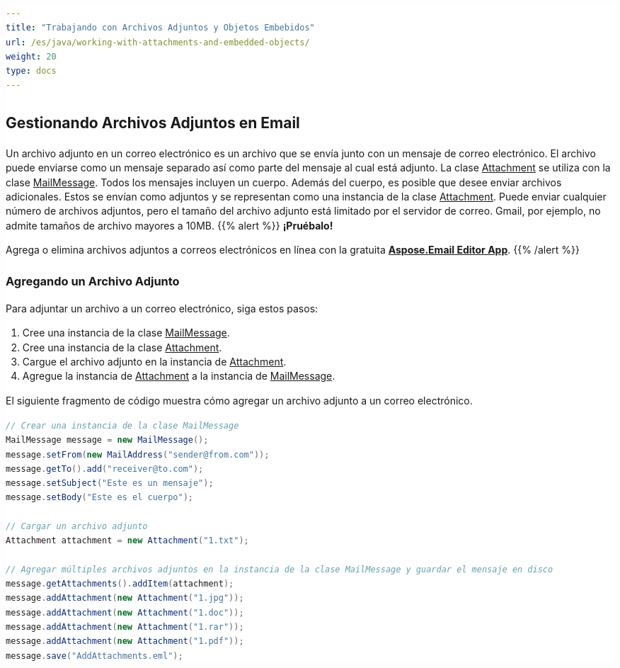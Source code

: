```yaml
---
title: "Trabajando con Archivos Adjuntos y Objetos Embebidos"
url: /es/java/working-with-attachments-and-embedded-objects/
weight: 20
type: docs
---
```


## **Gestionando Archivos Adjuntos en Email**

Un archivo adjunto en un correo electrónico es un archivo que se envía junto con un mensaje de correo electrónico. El archivo puede enviarse como un mensaje separado así como parte del mensaje al cual está adjunto. La clase [Attachment](https://reference.aspose.com/email/java/com.aspose.email/attachment//) se utiliza con la clase [MailMessage](https://reference.aspose.com/email/java/com.aspose.email/mailmessage//). Todos los mensajes incluyen un cuerpo. Además del cuerpo, es posible que desee enviar archivos adicionales. Estos se envían como adjuntos y se representan como una instancia de la clase [Attachment](https://reference.aspose.com/email/java/com.aspose.email/attachment//). Puede enviar cualquier número de archivos adjuntos, pero el tamaño del archivo adjunto está limitado por el servidor de correo. Gmail, por ejemplo, no admite tamaños de archivo mayores a 10MB.
{{% alert %}}
**¡Pruébalo!**

Agrega o elimina archivos adjuntos a correos electrónicos en línea con la gratuita [**Aspose.Email Editor App**](https://products.aspose.app/email/es/editor).
{{% /alert %}}

### **Agregando un Archivo Adjunto**

Para adjuntar un archivo a un correo electrónico, siga estos pasos:

1. Cree una instancia de la clase [MailMessage](https://reference.aspose.com/email/java/com.aspose.email/mailmessage/).
1. Cree una instancia de la clase [Attachment](https://reference.aspose.com/email/java/com.aspose.email/attachment/).
1. Cargue el archivo adjunto en la instancia de [Attachment](https://reference.aspose.com/email/java/com.aspose.email/attachment/).
1. Agregue la instancia de [Attachment](https://reference.aspose.com/email/java/com.aspose.email/attachment/) a la instancia de [MailMessage](https://reference.aspose.com/email/java/com.aspose.email/mailmessage/).

El siguiente fragmento de código muestra cómo agregar un archivo adjunto a un correo electrónico.

```java
// Crear una instancia de la clase MailMessage
MailMessage message = new MailMessage();
message.setFrom(new MailAddress("sender@from.com"));
message.getTo().add("receiver@to.com");
message.setSubject("Este es un mensaje");
message.setBody("Este es el cuerpo");

// Cargar un archivo adjunto
Attachment attachment = new Attachment("1.txt");

// Agregar múltiples archivos adjuntos en la instancia de la clase MailMessage y guardar el mensaje en disco
message.getAttachments().addItem(attachment);
message.addAttachment(new Attachment("1.jpg"));
message.addAttachment(new Attachment("1.doc"));
message.addAttachment(new Attachment("1.rar"));
message.addAttachment(new Attachment("1.pdf"));
message.save("AddAttachments.eml");
```
